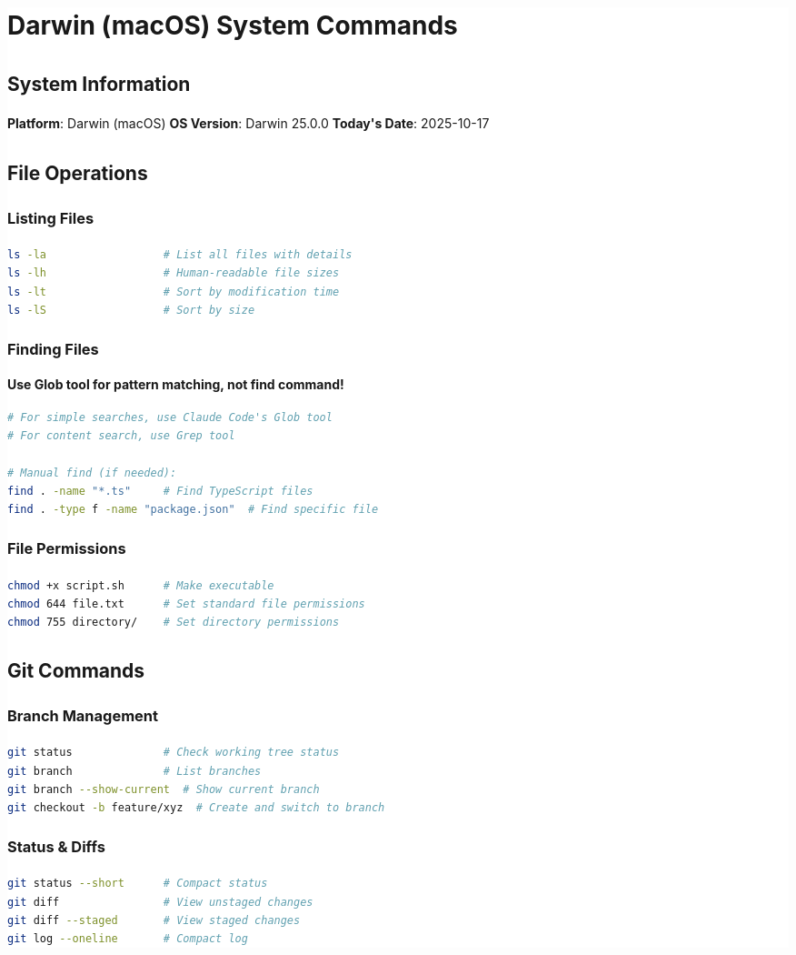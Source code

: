 # Darwin (macOS) System Commands

## System Information
**Platform**: Darwin (macOS)
**OS Version**: Darwin 25.0.0
**Today's Date**: 2025-10-17

## File Operations

### Listing Files
```bash
ls -la                  # List all files with details
ls -lh                  # Human-readable file sizes
ls -lt                  # Sort by modification time
ls -lS                  # Sort by size
```

### Finding Files
**Use Glob tool for pattern matching, not find command!**

```bash
# For simple searches, use Claude Code's Glob tool
# For content search, use Grep tool

# Manual find (if needed):
find . -name "*.ts"     # Find TypeScript files
find . -type f -name "package.json"  # Find specific file
```

### File Permissions
```bash
chmod +x script.sh      # Make executable
chmod 644 file.txt      # Set standard file permissions
chmod 755 directory/    # Set directory permissions
```

## Git Commands

### Branch Management
```bash
git status              # Check working tree status
git branch              # List branches
git branch --show-current  # Show current branch
git checkout -b feature/xyz  # Create and switch to branch
```

### Status & Diffs
```bash
git status --short      # Compact status
git diff                # View unstaged changes
git diff --staged       # View staged changes
git log --oneline       # Compact log
```
